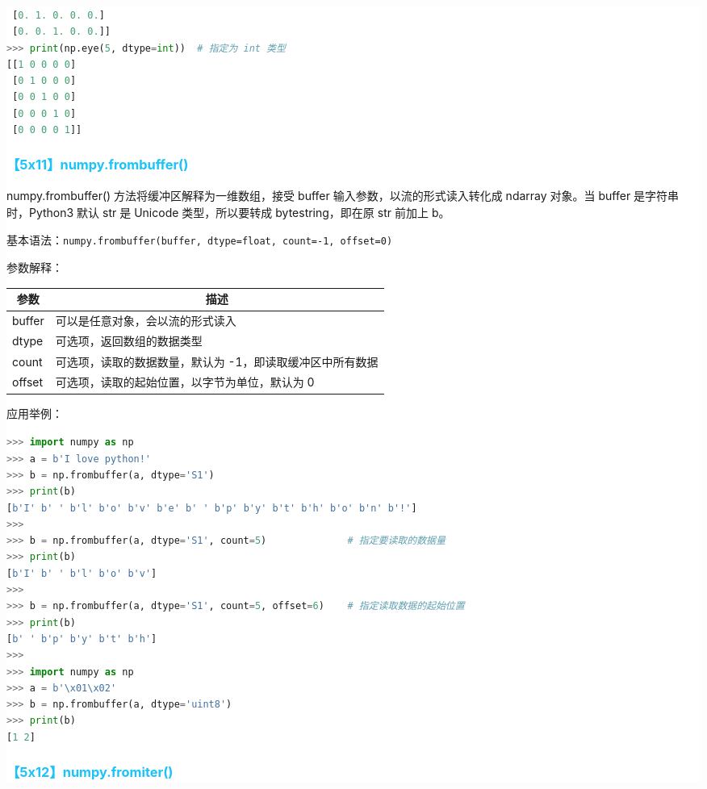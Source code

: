 ```python
 [0. 1. 0. 0. 0.]
 [0. 0. 1. 0. 0.]]
>>> print(np.eye(5, dtype=int))  # 指定为 int 类型
[[1 0 0 0 0]
 [0 1 0 0 0]
 [0 0 1 0 0]
 [0 0 0 1 0]
 [0 0 0 0 1]]
```

### <font color=#1BC3FB>【5x11】numpy.frombuffer()</font>

numpy.frombuffer() 方法将缓冲区解释为一维数组，接受 buffer 输入参数，以流的形式读入转化成 ndarray 对象。当 buffer 是字符串时，Python3 默认 str 是 Unicode 类型，所以要转成 bytestring，即在原 str 前加上 b。

基本语法：`numpy.frombuffer(buffer, dtype=float, count=-1, offset=0)`

参数解释：

|  参数  |  描述  |
|  ------  |  ------  |
|  buffer  |  可以是任意对象，会以流的形式读入  |
|  dtype  |  可选项，返回数组的数据类型                 |
|  count  |  可选项，读取的数据数量，默认为 -1，即读取缓冲区中所有数据  |
|  offset  |  可选项，读取的起始位置，以字节为单位，默认为 0                  |

应用举例：

```python
>>> import numpy as np
>>> a = b'I love python!'
>>> b = np.frombuffer(a, dtype='S1')
>>> print(b)
[b'I' b' ' b'l' b'o' b'v' b'e' b' ' b'p' b'y' b't' b'h' b'o' b'n' b'!']
>>> 
>>> b = np.frombuffer(a, dtype='S1', count=5)              # 指定要读取的数据量
>>> print(b)
[b'I' b' ' b'l' b'o' b'v']
>>> 
>>> b = np.frombuffer(a, dtype='S1', count=5, offset=6)    # 指定读取数据的起始位置
>>> print(b)
[b' ' b'p' b'y' b't' b'h']
>>>
>>> import numpy as np
>>> a = b'\x01\x02'
>>> b = np.frombuffer(a, dtype='uint8')
>>> print(b)
[1 2]
```

### <font color=#1BC3FB>【5x12】numpy.fromiter()</font>
